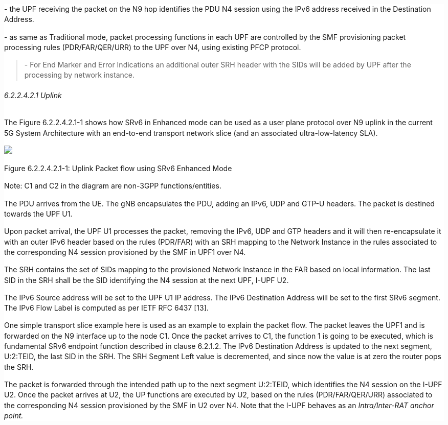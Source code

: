 \- the UPF receiving the packet on the N9 hop identifies the PDU N4
session using the IPv6 address received in the Destination Address.

\- as same as Traditional mode, packet processing functions in each UPF
are controlled by the SMF provisioning packet processing rules
(PDR/FAR/QER/URR) to the UPF over N4, using existing PFCP protocol.

> \- For End Marker and Error Indications an additional outer SRH header
> with the SIDs will be added by UPF after the processing by network
> instance.

###### 6.2.2.4.2.1 Uplink

The Figure 6.2.2.4.2.1-1 shows how SRv6 in Enhanced mode can be used as
a user plane protocol over N9 uplink in the current 5G System
Architecture with an end-to-end transport network slice (and an
associated ultra-low-latency SLA).

![](media/image10.png)

Figure 6.2.2.4.2.1-1: Uplink Packet flow using SRv6 Enhanced Mode

Note: C1 and C2 in the diagram are non-3GPP functions/entities.

The PDU arrives from the UE. The gNB encapsulates the PDU, adding an
IPv6, UDP and GTP-U headers. The packet is destined towards the UPF U1.

Upon packet arrival, the UPF U1 processes the packet, removing the IPv6,
UDP and GTP headers and it will then re-encapsulate it with an outer
IPv6 header based on the rules (PDR/FAR) with an SRH mapping to the
Network Instance in the rules associated to the corresponding N4 session
provisioned by the SMF in UPF1 over N4.

The SRH contains the set of SIDs mapping to the provisioned Network
Instance in the FAR based on local information. The last SID in the SRH
shall be the SID identifying the N4 session at the next UPF, I-UPF U2.

The IPv6 Source address will be set to the UPF U1 IP address. The IPv6
Destination Address will be set to the first SRv6 segment. The IPv6 Flow
Label is computed as per IETF RFC 6437 \[13\].

One simple transport slice example here is used as an example to explain
the packet flow. The packet leaves the UPF1 and is forwarded on the N9
interface up to the node C1. Once the packet arrives to C1, the function
1 is going to be executed, which is fundamental SRv6 endpoint function
described in clause 6.2.1.2. The IPv6 Destination Address is updated to
the next segment, U:2:TEID, the last SID in the SRH. The SRH Segment
Left value is decremented, and since now the value is at zero the router
pops the SRH.

The packet is forwarded through the intended path up to the next segment
U:2:TEID, which identifies the N4 session on the I-UPF U2. Once the
packet arrives at U2, the UP functions are executed by U2, based on the
rules (PDR/FAR/QER/URR) associated to the corresponding N4 session
provisioned by the SMF in U2 over N4. Note that the I-UPF behaves as an
*Intra/Inter-RAT anchor point.*
